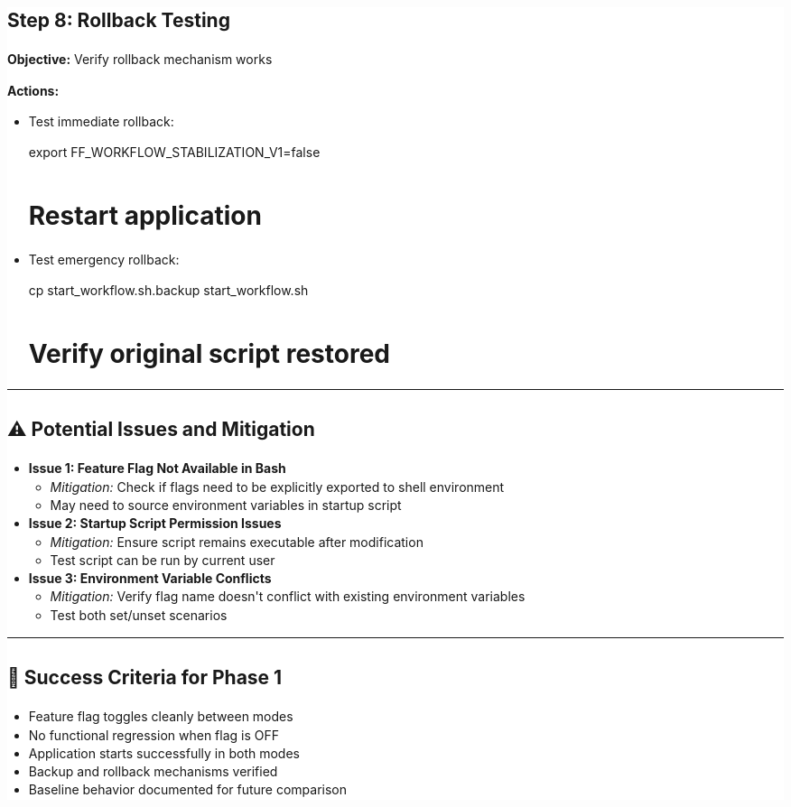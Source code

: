 
## Step 8: Rollback Testing
**Objective:** Verify rollback mechanism works  

**Actions:**
- Test immediate rollback:  

    export FF_WORKFLOW_STABILIZATION_V1=false  
    # Restart application  

- Test emergency rollback:  

    cp start_workflow.sh.backup start_workflow.sh  
    # Verify original script restored  

---

## ⚠️ Potential Issues and Mitigation
- **Issue 1: Feature Flag Not Available in Bash**  
  - *Mitigation:* Check if flags need to be explicitly exported to shell environment  
  - May need to source environment variables in startup script  
- **Issue 2: Startup Script Permission Issues**  
  - *Mitigation:* Ensure script remains executable after modification  
  - Test script can be run by current user  
- **Issue 3: Environment Variable Conflicts**  
  - *Mitigation:* Verify flag name doesn't conflict with existing environment variables  
  - Test both set/unset scenarios  

---

## 🎯 Success Criteria for Phase 1
- Feature flag toggles cleanly between modes  
- No functional regression when flag is OFF  
- Application starts successfully in both modes  
- Backup and rollback mechanisms verified  
- Baseline behavior documented for future comparison  
